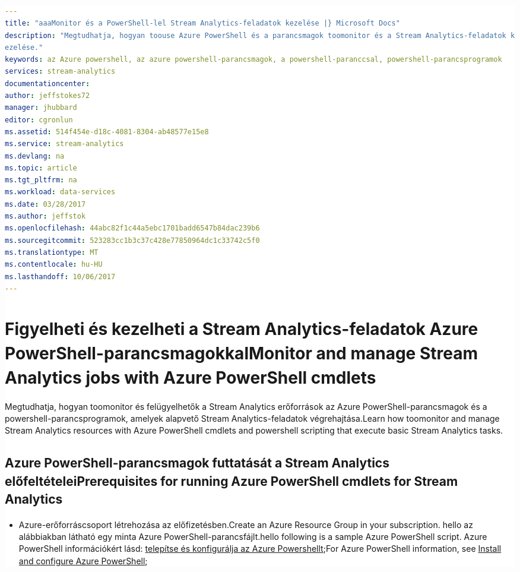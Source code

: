 ```yaml
---
title: "aaaMonitor és a PowerShell-lel Stream Analytics-feladatok kezelése |} Microsoft Docs"
description: "Megtudhatja, hogyan toouse Azure PowerShell és a parancsmagok toomonitor és a Stream Analytics-feladatok kezelése."
keywords: az Azure powershell, az azure powershell-parancsmagok, a powershell-paranccsal, powershell-parancsprogramok
services: stream-analytics
documentationcenter: 
author: jeffstokes72
manager: jhubbard
editor: cgronlun
ms.assetid: 514f454e-d18c-4081-8304-ab48577e15e8
ms.service: stream-analytics
ms.devlang: na
ms.topic: article
ms.tgt_pltfrm: na
ms.workload: data-services
ms.date: 03/28/2017
ms.author: jeffstok
ms.openlocfilehash: 44abc82f1c44a5ebc1701badd6547b84dac239b6
ms.sourcegitcommit: 523283cc1b3c37c428e77850964dc1c33742c5f0
ms.translationtype: MT
ms.contentlocale: hu-HU
ms.lasthandoff: 10/06/2017
---
```

# <a name="monitor-and-manage-stream-analytics-jobs-with-azure-powershell-cmdlets"></a><span data-ttu-id="6e5f4-104">Figyelheti és kezelheti a Stream Analytics-feladatok Azure PowerShell-parancsmagokkal</span><span class="sxs-lookup"><span data-stu-id="6e5f4-104">Monitor and manage Stream Analytics jobs with Azure PowerShell cmdlets</span></span>
<span data-ttu-id="6e5f4-105">Megtudhatja, hogyan toomonitor és felügyelhetők a Stream Analytics erőforrások az Azure PowerShell-parancsmagok és a powershell-parancsprogramok, amelyek alapvető Stream Analytics-feladatok végrehajtása.</span><span class="sxs-lookup"><span data-stu-id="6e5f4-105">Learn how toomonitor and manage Stream Analytics resources with Azure PowerShell cmdlets and powershell scripting that execute basic Stream Analytics tasks.</span></span>

## <a name="prerequisites-for-running-azure-powershell-cmdlets-for-stream-analytics"></a><span data-ttu-id="6e5f4-106">Azure PowerShell-parancsmagok futtatását a Stream Analytics előfeltételei</span><span class="sxs-lookup"><span data-stu-id="6e5f4-106">Prerequisites for running Azure PowerShell cmdlets for Stream Analytics</span></span>
* <span data-ttu-id="6e5f4-107">Azure-erőforráscsoport létrehozása az előfizetésben.</span><span class="sxs-lookup"><span data-stu-id="6e5f4-107">Create an Azure Resource Group in your subscription.</span></span> <span data-ttu-id="6e5f4-108">hello az alábbiakban látható egy minta Azure PowerShell-parancsfájlt.</span><span class="sxs-lookup"><span data-stu-id="6e5f4-108">hello following is a sample Azure PowerShell script.</span></span> <span data-ttu-id="6e5f4-109">Azure PowerShell információkért lásd: [telepítse és konfigurálja az Azure Powershellt](/powershell/azure/overview);</span><span class="sxs-lookup"><span data-stu-id="6e5f4-109">For Azure PowerShell information, see [Install and configure Azure PowerShell](/powershell/azure/overview);</span></span>  
